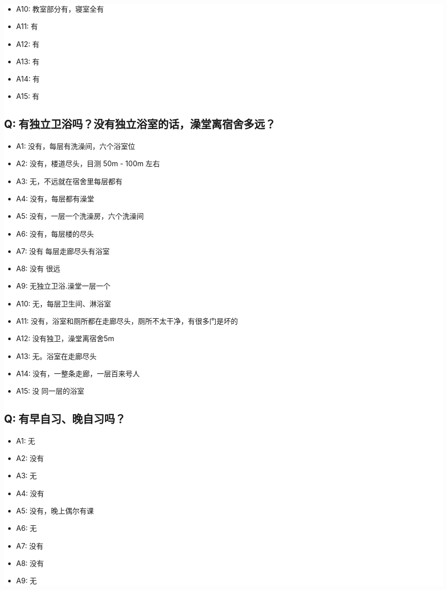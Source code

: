 - A10: 教室部分有，寝室全有

- A11: 有

- A12: 有

- A13: 有

- A14: 有

- A15: 有

## Q: 有独立卫浴吗？没有独立浴室的话，澡堂离宿舍多远？

- A1: 没有，每层有洗澡间，六个浴室位

- A2: 没有，楼道尽头，目测 50m - 100m 左右

- A3: 无，不远就在宿舍里每层都有

- A4: 没有，每层都有澡堂

- A5: 没有，一层一个洗澡房，六个洗澡间

- A6: 没有，每层楼的尽头

- A7: 没有 每层走廊尽头有浴室

- A8: 没有 很远

- A9: 无独立卫浴.澡堂一层一个

- A10: 无，每层卫生间、淋浴室

- A11: 没有，浴室和厕所都在走廊尽头，厕所不太干净，有很多门是坏的

- A12: 没有独卫，澡堂离宿舍5m

- A13: 无。浴室在走廊尽头

- A14: 没有，一整条走廊，一层百来号人

- A15: 没 同一层的浴室

## Q: 有早自习、晚自习吗？

- A1: 无

- A2: 没有

- A3: 无

- A4: 没有

- A5: 没有，晚上偶尔有课

- A6: 无

- A7: 没有

- A8: 没有

- A9: 无
